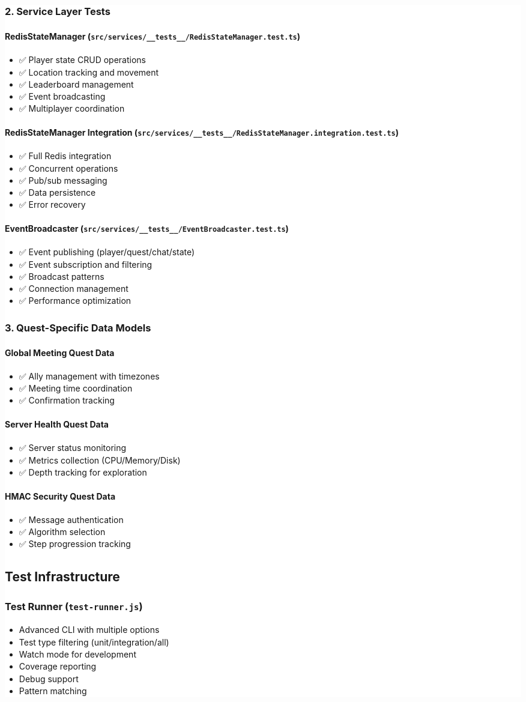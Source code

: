 ### 2. Service Layer Tests

#### RedisStateManager (`src/services/__tests__/RedisStateManager.test.ts`)
- ✅ Player state CRUD operations
- ✅ Location tracking and movement
- ✅ Leaderboard management
- ✅ Event broadcasting
- ✅ Multiplayer coordination

#### RedisStateManager Integration (`src/services/__tests__/RedisStateManager.integration.test.ts`)
- ✅ Full Redis integration
- ✅ Concurrent operations
- ✅ Pub/sub messaging
- ✅ Data persistence
- ✅ Error recovery

#### EventBroadcaster (`src/services/__tests__/EventBroadcaster.test.ts`)
- ✅ Event publishing (player/quest/chat/state)
- ✅ Event subscription and filtering
- ✅ Broadcast patterns
- ✅ Connection management
- ✅ Performance optimization

### 3. Quest-Specific Data Models

#### Global Meeting Quest Data
- ✅ Ally management with timezones
- ✅ Meeting time coordination
- ✅ Confirmation tracking

#### Server Health Quest Data
- ✅ Server status monitoring
- ✅ Metrics collection (CPU/Memory/Disk)
- ✅ Depth tracking for exploration

#### HMAC Security Quest Data
- ✅ Message authentication
- ✅ Algorithm selection
- ✅ Step progression tracking

## Test Infrastructure

### Test Runner (`test-runner.js`)
- Advanced CLI with multiple options
- Test type filtering (unit/integration/all)
- Watch mode for development
- Coverage reporting
- Debug support
- Pattern matching
